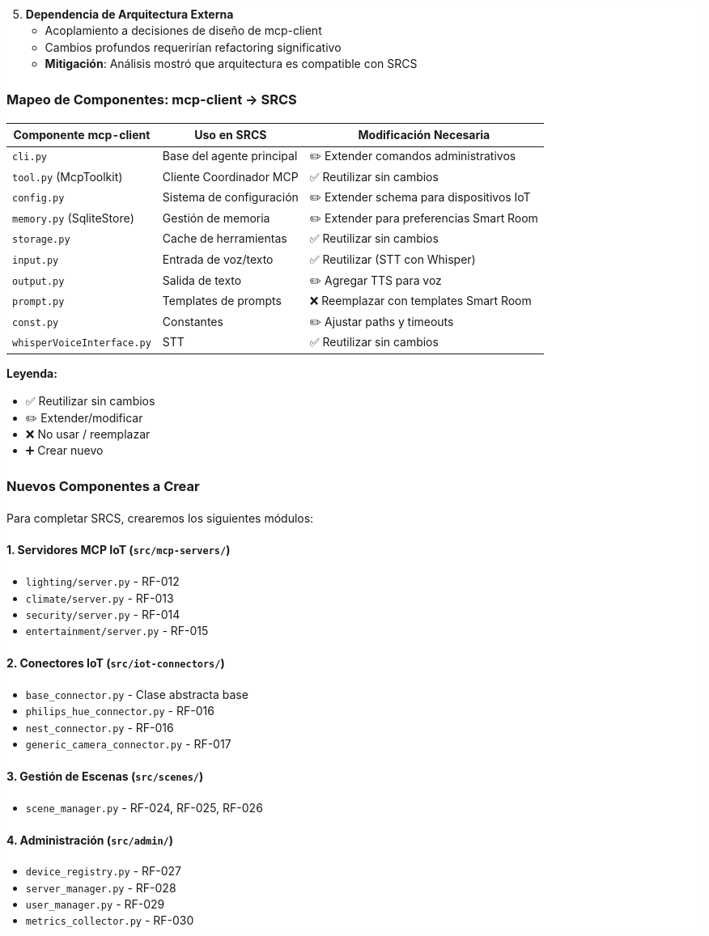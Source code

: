5. **Dependencia de Arquitectura Externa**
   - Acoplamiento a decisiones de diseño de mcp-client
   - Cambios profundos requerirían refactoring significativo
   - **Mitigación**: Análisis mostró que arquitectura es compatible con SRCS

### Mapeo de Componentes: mcp-client → SRCS

| Componente mcp-client | Uso en SRCS | Modificación Necesaria |
|----------------------|-------------|------------------------|
| `cli.py` | Base del agente principal | ✏️ Extender comandos administrativos |
| `tool.py` (McpToolkit) | Cliente Coordinador MCP | ✅ Reutilizar sin cambios |
| `config.py` | Sistema de configuración | ✏️ Extender schema para dispositivos IoT |
| `memory.py` (SqliteStore) | Gestión de memoria | ✏️ Extender para preferencias Smart Room |
| `storage.py` | Cache de herramientas | ✅ Reutilizar sin cambios |
| `input.py` | Entrada de voz/texto | ✅ Reutilizar (STT con Whisper) |
| `output.py` | Salida de texto | ✏️ Agregar TTS para voz |
| `prompt.py` | Templates de prompts | ❌ Reemplazar con templates Smart Room |
| `const.py` | Constantes | ✏️ Ajustar paths y timeouts |
| `whisperVoiceInterface.py` | STT | ✅ Reutilizar sin cambios |

**Leyenda:**
- ✅ Reutilizar sin cambios
- ✏️ Extender/modificar
- ❌ No usar / reemplazar
- ➕ Crear nuevo

### Nuevos Componentes a Crear

Para completar SRCS, crearemos los siguientes módulos:

#### 1. Servidores MCP IoT (`src/mcp-servers/`)
- `lighting/server.py` - RF-012
- `climate/server.py` - RF-013
- `security/server.py` - RF-014
- `entertainment/server.py` - RF-015

#### 2. Conectores IoT (`src/iot-connectors/`)
- `base_connector.py` - Clase abstracta base
- `philips_hue_connector.py` - RF-016
- `nest_connector.py` - RF-016
- `generic_camera_connector.py` - RF-017

#### 3. Gestión de Escenas (`src/scenes/`)
- `scene_manager.py` - RF-024, RF-025, RF-026

#### 4. Administración (`src/admin/`)
- `device_registry.py` - RF-027
- `server_manager.py` - RF-028
- `user_manager.py` - RF-029
- `metrics_collector.py` - RF-030
